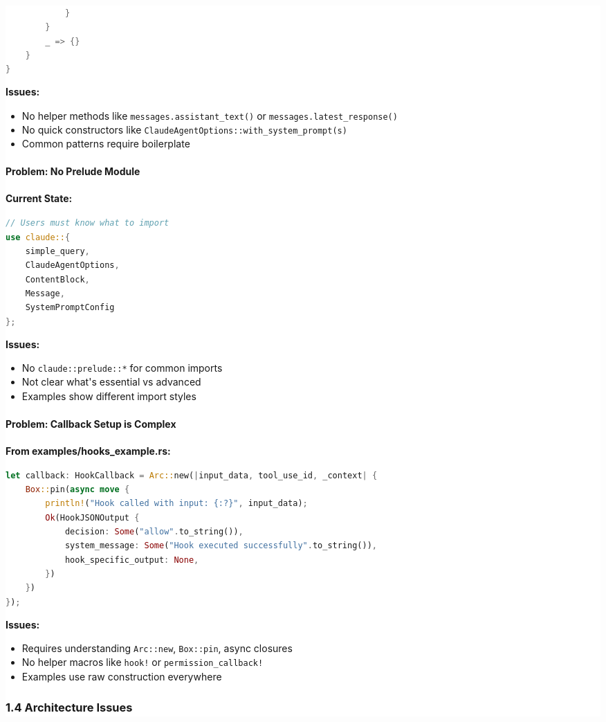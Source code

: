 ```rust
            }
        }
        _ => {}
    }
}
```

**Issues:**
- No helper methods like `messages.assistant_text()` or `messages.latest_response()`
- No quick constructors like `ClaudeAgentOptions::with_system_prompt(s)`
- Common patterns require boilerplate

#### Problem: No Prelude Module

**Current State:**
```rust
// Users must know what to import
use claude::{
    simple_query,
    ClaudeAgentOptions,
    ContentBlock,
    Message,
    SystemPromptConfig
};
```

**Issues:**
- No `claude::prelude::*` for common imports
- Not clear what's essential vs advanced
- Examples show different import styles

#### Problem: Callback Setup is Complex

**From examples/hooks_example.rs:**
```rust
let callback: HookCallback = Arc::new(|input_data, tool_use_id, _context| {
    Box::pin(async move {
        println!("Hook called with input: {:?}", input_data);
        Ok(HookJSONOutput {
            decision: Some("allow".to_string()),
            system_message: Some("Hook executed successfully".to_string()),
            hook_specific_output: None,
        })
    })
});
```

**Issues:**
- Requires understanding `Arc::new`, `Box::pin`, async closures
- No helper macros like `hook!` or `permission_callback!`
- Examples use raw construction everywhere

### 1.4 Architecture Issues
